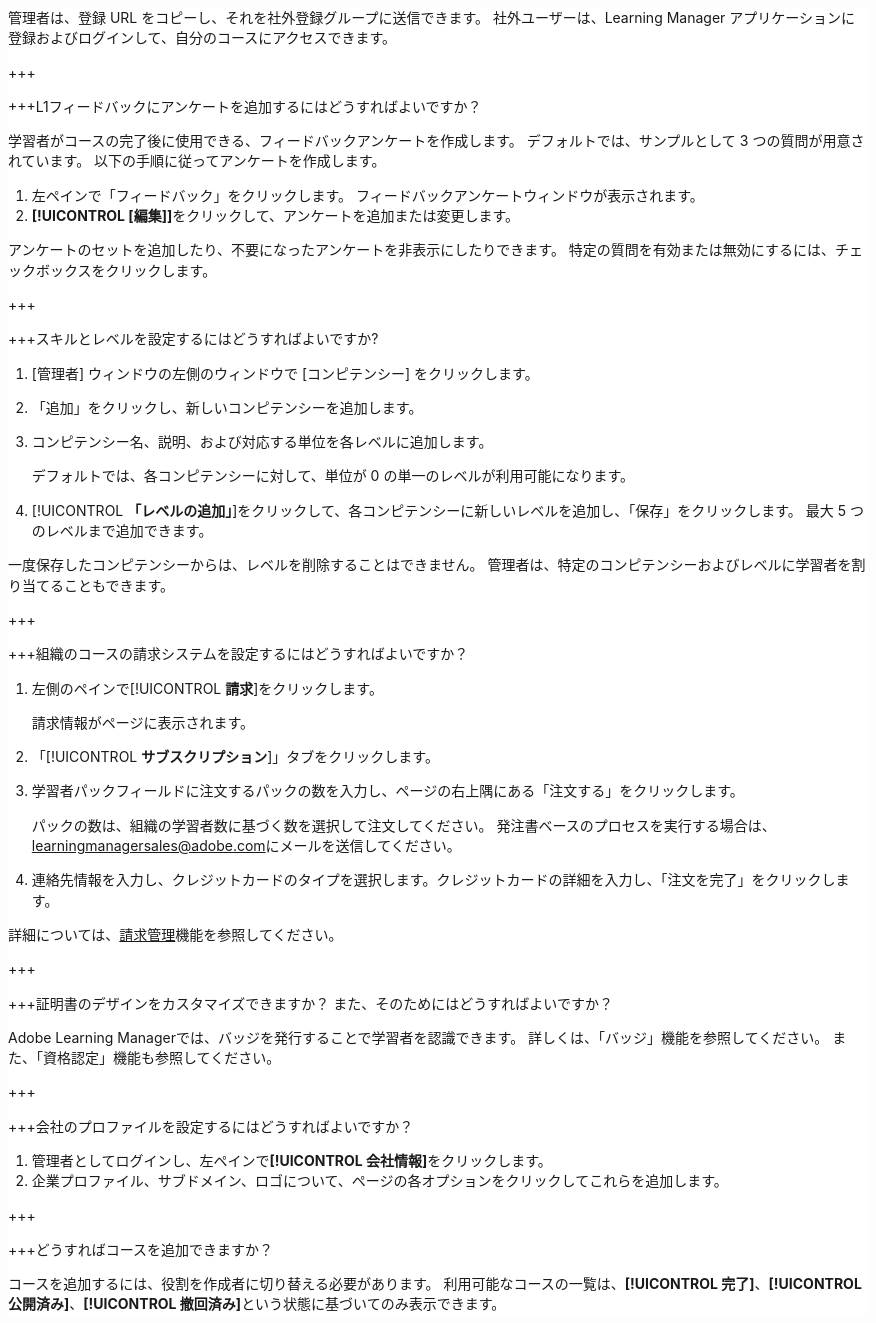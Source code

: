 管理者は、登録 URL をコピーし、それを社外登録グループに送信できます。 社外ユーザーは、Learning Manager アプリケーションに登録およびログインして、自分のコースにアクセスできます。

+++

+++L1フィードバックにアンケートを追加するにはどうすればよいですか？

学習者がコースの完了後に使用できる、フィードバックアンケートを作成します。 デフォルトでは、サンプルとして 3 つの質問が用意されています。 以下の手順に従ってアンケートを作成します。

1. 左ペインで「フィードバック」をクリックします。 フィードバックアンケートウィンドウが表示されます。
1. **[!UICONTROL [編集]]**&#x200B;をクリックして、アンケートを追加または変更します。

アンケートのセットを追加したり、不要になったアンケートを非表示にしたりできます。 特定の質問を有効または無効にするには、チェックボックスをクリックします。

+++

+++スキルとレベルを設定するにはどうすればよいですか?

1. [管理者] ウィンドウの左側のウィンドウで [コンピテンシー] をクリックします。
1. 「追加」をクリックし、新しいコンピテンシーを追加します。
1. コンピテンシー名、説明、および対応する単位を各レベルに追加します。

   デフォルトでは、各コンピテンシーに対して、単位が 0 の単一のレベルが利用可能になります。

1. [!UICONTROL **「レベルの追加」**]&#x200B;をクリックして、各コンピテンシーに新しいレベルを追加し、「保存」をクリックします。 最大 5 つのレベルまで追加できます。

一度保存したコンピテンシーからは、レベルを削除することはできません。 管理者は、特定のコンピテンシーおよびレベルに学習者を割り当てることもできます。

+++

+++組織のコースの請求システムを設定するにはどうすればよいですか？

1. 左側のペインで&#x200B;[!UICONTROL **請求**]&#x200B;をクリックします。

   請求情報がページに表示されます。

1. 「[!UICONTROL **サブスクリプション**]」タブをクリックします。
1. 学習者パックフィールドに注文するパックの数を入力し、ページの右上隅にある「注文する」をクリックします。

   パックの数は、組織の学習者数に基づく数を選択して注文してください。 発注書ベースのプロセスを実行する場合は、[learningmanagersales@adobe.com](mailto:learningmanagersales@adobe.com)にメールを送信してください。

1. 連絡先情報を入力し、クレジットカードのタイプを選択します。クレジットカードの詳細を入力し、「注文を完了」をクリックします。

詳細については、[請求管理](/help/migrated/administrators/feature-summary/billing-management.md)機能を参照してください。

+++

+++証明書のデザインをカスタマイズできますか？ また、そのためにはどうすればよいですか？

Adobe Learning Managerでは、バッジを発行することで学習者を認識できます。 詳しくは、「バッジ」機能を参照してください。  また、「資格認定」機能も参照してください。

+++

+++会社のプロファイルを設定するにはどうすればよいですか？

1. 管理者としてログインし、左ペインで&#x200B;**[!UICONTROL 会社情報]**&#x200B;をクリックします。
1. 企業プロファイル、サブドメイン、ロゴについて、ページの各オプションをクリックしてこれらを追加します。

+++

+++どうすればコースを追加できますか？

コースを追加するには、役割を作成者に切り替える必要があります。 利用可能なコースの一覧は、**[!UICONTROL 完了]**、**[!UICONTROL 公開済み]**、**[!UICONTROL 撤回済み]**&#x200B;という状態に基づいてのみ表示できます。
